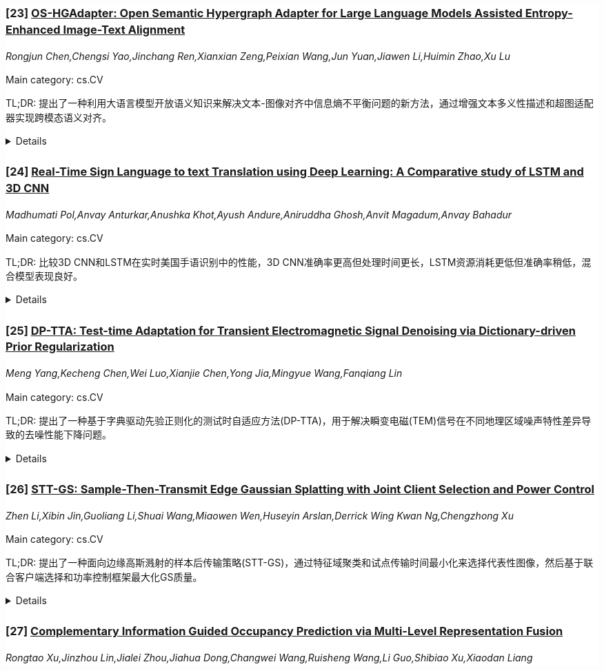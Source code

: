 ### [23] [OS-HGAdapter: Open Semantic Hypergraph Adapter for Large Language Models Assisted Entropy-Enhanced Image-Text Alignment](https://arxiv.org/abs/2510.13131)
*Rongjun Chen,Chengsi Yao,Jinchang Ren,Xianxian Zeng,Peixian Wang,Jun Yuan,Jiawen Li,Huimin Zhao,Xu Lu*

Main category: cs.CV

TL;DR: 提出了一种利用大语言模型开放语义知识来解决文本-图像对齐中信息熵不平衡问题的新方法，通过增强文本多义性描述和超图适配器实现跨模态语义对齐。


<details><summary>Details</summary></details>


### [24] [Real-Time Sign Language to text Translation using Deep Learning: A Comparative study of LSTM and 3D CNN](https://arxiv.org/abs/2510.13137)
*Madhumati Pol,Anvay Anturkar,Anushka Khot,Ayush Andure,Aniruddha Ghosh,Anvit Magadum,Anvay Bahadur*

Main category: cs.CV

TL;DR: 比较3D CNN和LSTM在实时美国手语识别中的性能，3D CNN准确率更高但处理时间更长，LSTM资源消耗更低但准确率稍低，混合模型表现良好。


<details><summary>Details</summary></details>


### [25] [DP-TTA: Test-time Adaptation for Transient Electromagnetic Signal Denoising via Dictionary-driven Prior Regularization](https://arxiv.org/abs/2510.13160)
*Meng Yang,Kecheng Chen,Wei Luo,Xianjie Chen,Yong Jia,Mingyue Wang,Fanqiang Lin*

Main category: cs.CV

TL;DR: 提出了一种基于字典驱动先验正则化的测试时自适应方法(DP-TTA)，用于解决瞬变电磁(TEM)信号在不同地理区域噪声特性差异导致的去噪性能下降问题。


<details><summary>Details</summary></details>


### [26] [STT-GS: Sample-Then-Transmit Edge Gaussian Splatting with Joint Client Selection and Power Control](https://arxiv.org/abs/2510.13186)
*Zhen Li,Xibin Jin,Guoliang Li,Shuai Wang,Miaowen Wen,Huseyin Arslan,Derrick Wing Kwan Ng,Chengzhong Xu*

Main category: cs.CV

TL;DR: 提出了一种面向边缘高斯溅射的样本后传输策略(STT-GS)，通过特征域聚类和试点传输时间最小化来选择代表性图像，然后基于联合客户端选择和功率控制框架最大化GS质量。


<details><summary>Details</summary></details>


### [27] [Complementary Information Guided Occupancy Prediction via Multi-Level Representation Fusion](https://arxiv.org/abs/2510.13198)
*Rongtao Xu,Jinzhou Lin,Jialei Zhou,Jiahua Dong,Changwei Wang,Ruisheng Wang,Li Guo,Shibiao Xu,Xiaodan Liang*
